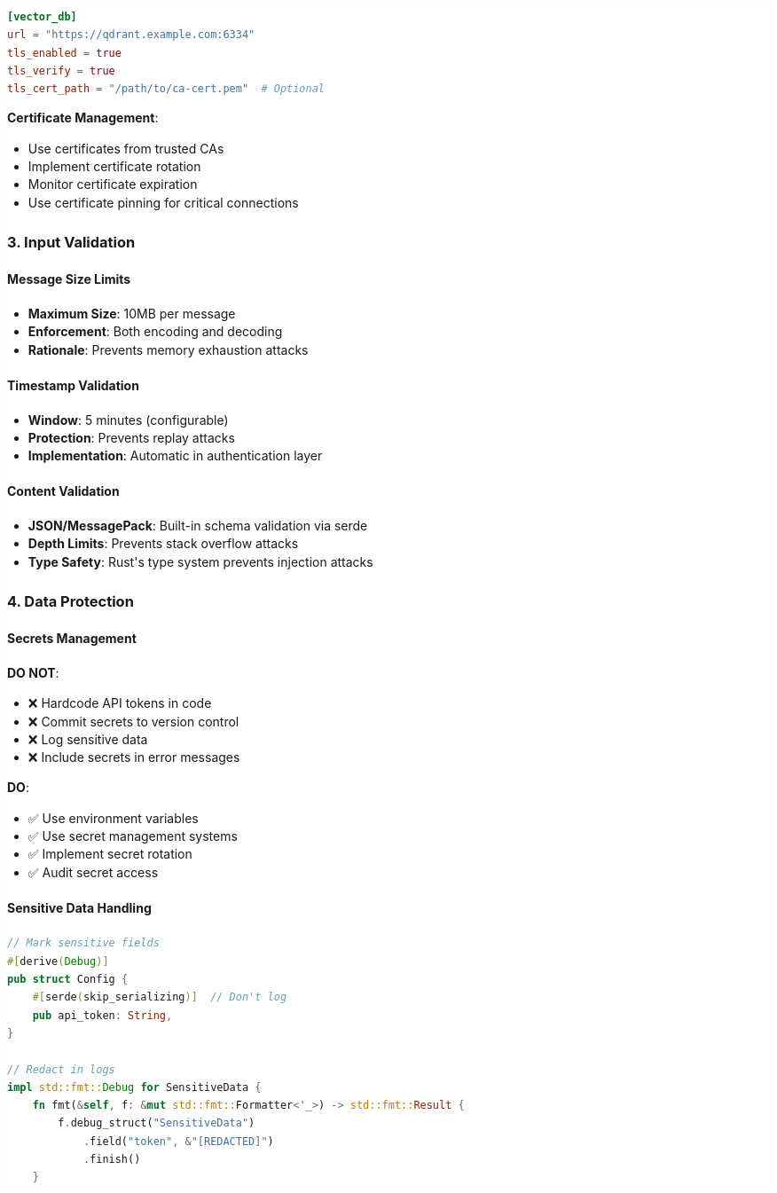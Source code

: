 ```toml
[vector_db]
url = "https://qdrant.example.com:6334"
tls_enabled = true
tls_verify = true
tls_cert_path = "/path/to/ca-cert.pem"  # Optional
```

**Certificate Management**:
- Use certificates from trusted CAs
- Implement certificate rotation
- Monitor certificate expiration
- Use certificate pinning for critical connections

### 3. Input Validation

#### Message Size Limits

- **Maximum Size**: 10MB per message
- **Enforcement**: Both encoding and decoding
- **Rationale**: Prevents memory exhaustion attacks

#### Timestamp Validation

- **Window**: 5 minutes (configurable)
- **Protection**: Prevents replay attacks
- **Implementation**: Automatic in authentication layer

#### Content Validation

- **JSON/MessagePack**: Built-in schema validation via serde
- **Depth Limits**: Prevents stack overflow attacks
- **Type Safety**: Rust's type system prevents injection attacks

### 4. Data Protection

#### Secrets Management

**DO NOT**:
- ❌ Hardcode API tokens in code
- ❌ Commit secrets to version control
- ❌ Log sensitive data
- ❌ Include secrets in error messages

**DO**:
- ✅ Use environment variables
- ✅ Use secret management systems
- ✅ Implement secret rotation
- ✅ Audit secret access

#### Sensitive Data Handling

```rust
// Mark sensitive fields
#[derive(Debug)]
pub struct Config {
    #[serde(skip_serializing)]  // Don't log
    pub api_token: String,
}

// Redact in logs
impl std::fmt::Debug for SensitiveData {
    fn fmt(&self, f: &mut std::fmt::Formatter<'_>) -> std::fmt::Result {
        f.debug_struct("SensitiveData")
            .field("token", &"[REDACTED]")
            .finish()
    }
```